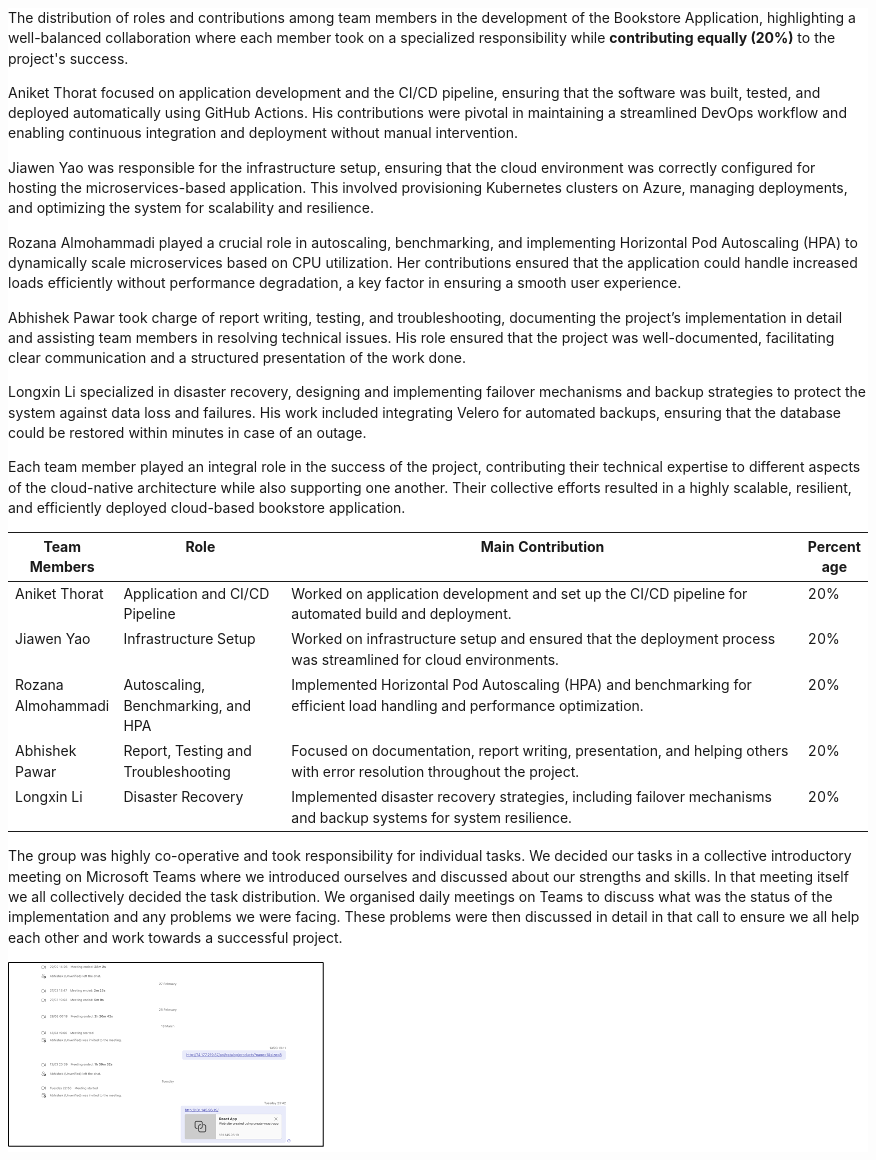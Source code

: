 The distribution of roles and contributions among team members in the development of the Bookstore Application, highlighting a well-balanced collaboration where each member took on a specialized responsibility while **contributing equally (20%)** to the project's success.

Aniket Thorat focused on application development and the CI/CD pipeline, ensuring that the software was built, tested, and deployed automatically using GitHub Actions. His contributions were pivotal in maintaining a streamlined DevOps workflow and enabling continuous integration and deployment without manual intervention.

Jiawen Yao was responsible for the infrastructure setup, ensuring that the cloud environment was correctly configured for hosting the microservices-based application. This involved provisioning Kubernetes clusters on Azure, managing deployments, and optimizing the system for scalability and resilience.

Rozana Almohammadi played a crucial role in autoscaling, benchmarking, and implementing Horizontal Pod Autoscaling (HPA) to dynamically scale microservices based on CPU utilization. Her contributions ensured that the application could handle increased loads efficiently without performance degradation, a key factor in ensuring a smooth user experience.

Abhishek Pawar took charge of report writing, testing, and troubleshooting, documenting the project’s implementation in detail and assisting team members in resolving technical issues. His role ensured that the project was well-documented, facilitating clear communication and a structured presentation of the work done.

Longxin Li specialized in disaster recovery, designing and implementing failover mechanisms and backup strategies to protect the system against data loss and failures. His work included integrating Velero for automated backups, ensuring that the database could be restored within minutes in case of an outage.

Each team member played an integral role in the success of the project, contributing their technical expertise to different aspects of the cloud-native architecture while also supporting one another. Their collective efforts resulted in a highly scalable, resilient, and efficiently deployed cloud-based bookstore application.

| Team Members | Role | Main Contribution | Percentage |
| --- | --- | --- | --- |
| Aniket Thorat | Application and CI/CD Pipeline | Worked on application development and set up the CI/CD pipeline for automated build and deployment. | 20% |
| Jiawen Yao | Infrastructure Setup | Worked on infrastructure setup and ensured that the deployment process was streamlined for cloud environments. | 20% |
| Rozana Almohammadi | Autoscaling, Benchmarking, and HPA | Implemented Horizontal Pod Autoscaling (HPA) and benchmarking for efficient load handling and performance optimization. | 20% |
| Abhishek Pawar | Report, Testing and Troubleshooting | Focused on documentation, report writing, presentation, and helping others with error resolution throughout the project. | 20% |
| Longxin Li | Disaster Recovery | Implemented disaster recovery strategies, including failover mechanisms and backup systems for system resilience. | 20% |

The group was highly co-operative and took responsibility for individual tasks. We decided our tasks in a collective introductory meeting on Microsoft Teams where we introduced ourselves and discussed about our strengths and skills. In that meeting itself we all collectively decided the task distribution. We organised daily meetings on Teams to discuss what was the status of the implementation and any problems we were facing. These problems were then discussed in detail in that call to ensure we all help each other and work towards a successful project.

![meetings.png](../assets/img/cloud-computing-group/meetings.png)
